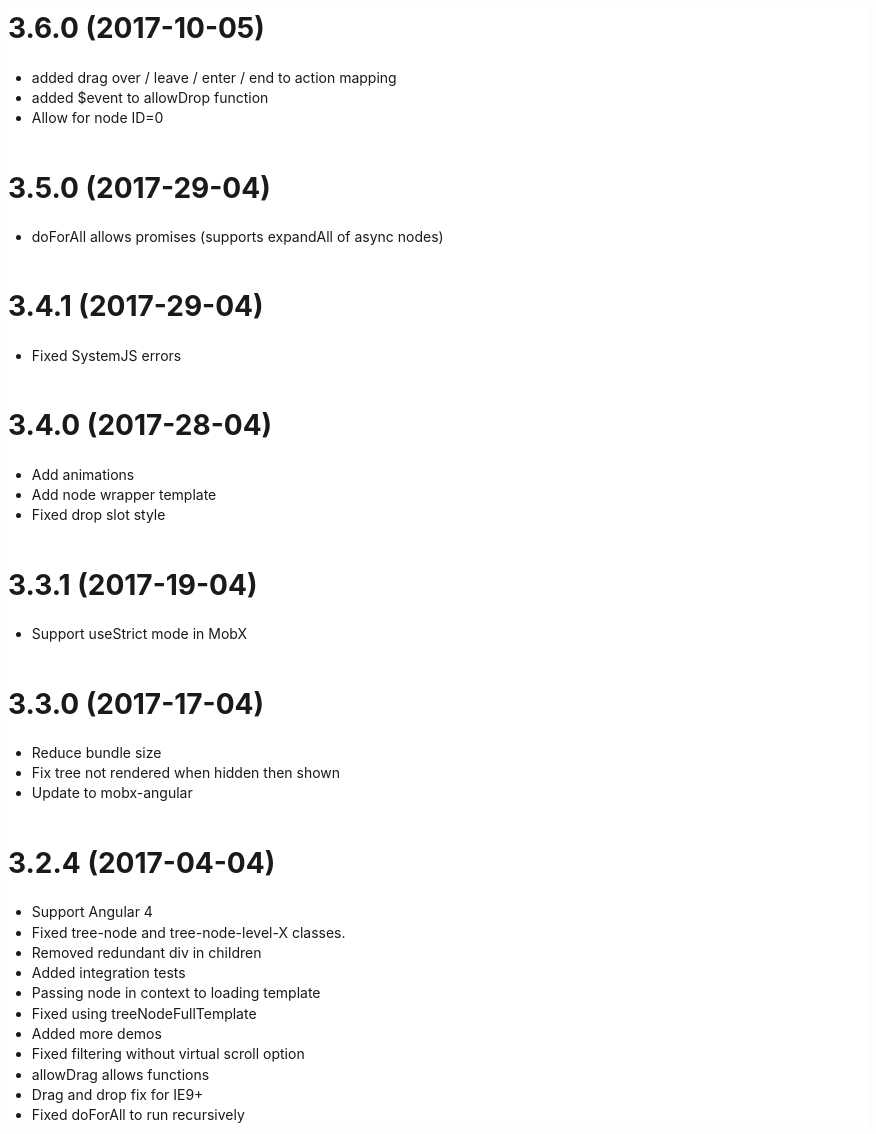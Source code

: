 <a name="3.6.0"></a>
# 3.6.0 (2017-10-05)
* added drag over / leave / enter / end to action mapping
* added $event to allowDrop function
* Allow for node ID=0

<a name="3.5.0"></a>
# 3.5.0 (2017-29-04)
* doForAll allows promises (supports expandAll of async nodes)

<a name="3.4.1"></a>
# 3.4.1 (2017-29-04)
* Fixed SystemJS errors

<a name="3.4.0"></a>
# 3.4.0 (2017-28-04)
* Add animations
* Add node wrapper template
* Fixed drop slot style

<a name="3.3.1"></a>
# 3.3.1 (2017-19-04)
* Support useStrict mode in MobX

<a name="3.3.0"></a>
# 3.3.0 (2017-17-04)
* Reduce bundle size
* Fix tree not rendered when hidden then shown
* Update to mobx-angular

<a name="3.2.4"></a>
# 3.2.4 (2017-04-04)
* Support Angular 4
* Fixed tree-node and tree-node-level-X classes.
* Removed redundant div in children
* Added integration tests
* Passing node in context to loading template
* Fixed using treeNodeFullTemplate
* Added more demos
* Fixed filtering without virtual scroll option
* allowDrag allows functions
* Drag and drop fix for IE9+
* Fixed doForAll to run recursively
